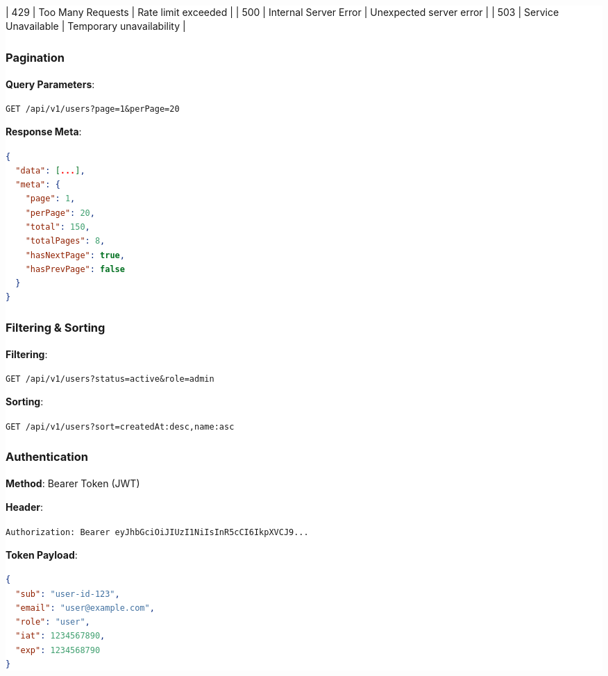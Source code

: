 | 429 | Too Many Requests | Rate limit exceeded |
| 500 | Internal Server Error | Unexpected server error |
| 503 | Service Unavailable | Temporary unavailability |

### Pagination

**Query Parameters**:
```
GET /api/v1/users?page=1&perPage=20
```

**Response Meta**:
```json
{
  "data": [...],
  "meta": {
    "page": 1,
    "perPage": 20,
    "total": 150,
    "totalPages": 8,
    "hasNextPage": true,
    "hasPrevPage": false
  }
}
```

### Filtering & Sorting

**Filtering**:
```
GET /api/v1/users?status=active&role=admin
```

**Sorting**:
```
GET /api/v1/users?sort=createdAt:desc,name:asc
```

### Authentication

**Method**: Bearer Token (JWT)

**Header**:
```
Authorization: Bearer eyJhbGciOiJIUzI1NiIsInR5cCI6IkpXVCJ9...
```

**Token Payload**:
```json
{
  "sub": "user-id-123",
  "email": "user@example.com",
  "role": "user",
  "iat": 1234567890,
  "exp": 1234568790
}
```
